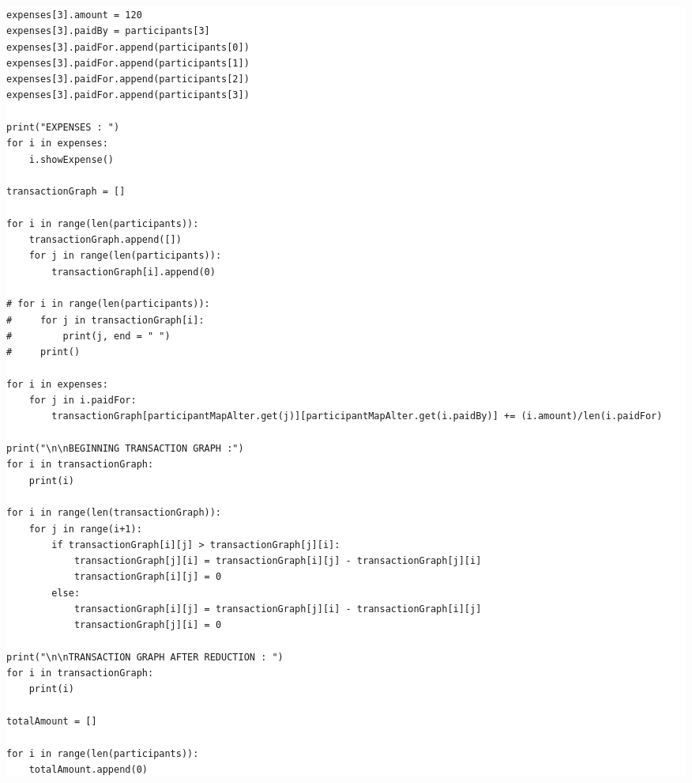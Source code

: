     expenses[3].amount = 120
    expenses[3].paidBy = participants[3]
    expenses[3].paidFor.append(participants[0])
    expenses[3].paidFor.append(participants[1])
    expenses[3].paidFor.append(participants[2])
    expenses[3].paidFor.append(participants[3])

    print("EXPENSES : ")
    for i in expenses:
        i.showExpense()

    transactionGraph = []

    for i in range(len(participants)):
        transactionGraph.append([])
        for j in range(len(participants)):
            transactionGraph[i].append(0)

    # for i in range(len(participants)):
    #     for j in transactionGraph[i]:
    #         print(j, end = " ")
    #     print()

    for i in expenses:
        for j in i.paidFor:
            transactionGraph[participantMapAlter.get(j)][participantMapAlter.get(i.paidBy)] += (i.amount)/len(i.paidFor)

    print("\n\nBEGINNING TRANSACTION GRAPH :")
    for i in transactionGraph:
        print(i)

    for i in range(len(transactionGraph)):
        for j in range(i+1):
            if transactionGraph[i][j] > transactionGraph[j][i]:
                transactionGraph[j][i] = transactionGraph[i][j] - transactionGraph[j][i]
                transactionGraph[i][j] = 0
            else:
                transactionGraph[i][j] = transactionGraph[j][i] - transactionGraph[i][j]
                transactionGraph[j][i] = 0

    print("\n\nTRANSACTION GRAPH AFTER REDUCTION : ")
    for i in transactionGraph:
        print(i)
 
    totalAmount = []

    for i in range(len(participants)):
        totalAmount.append(0)
